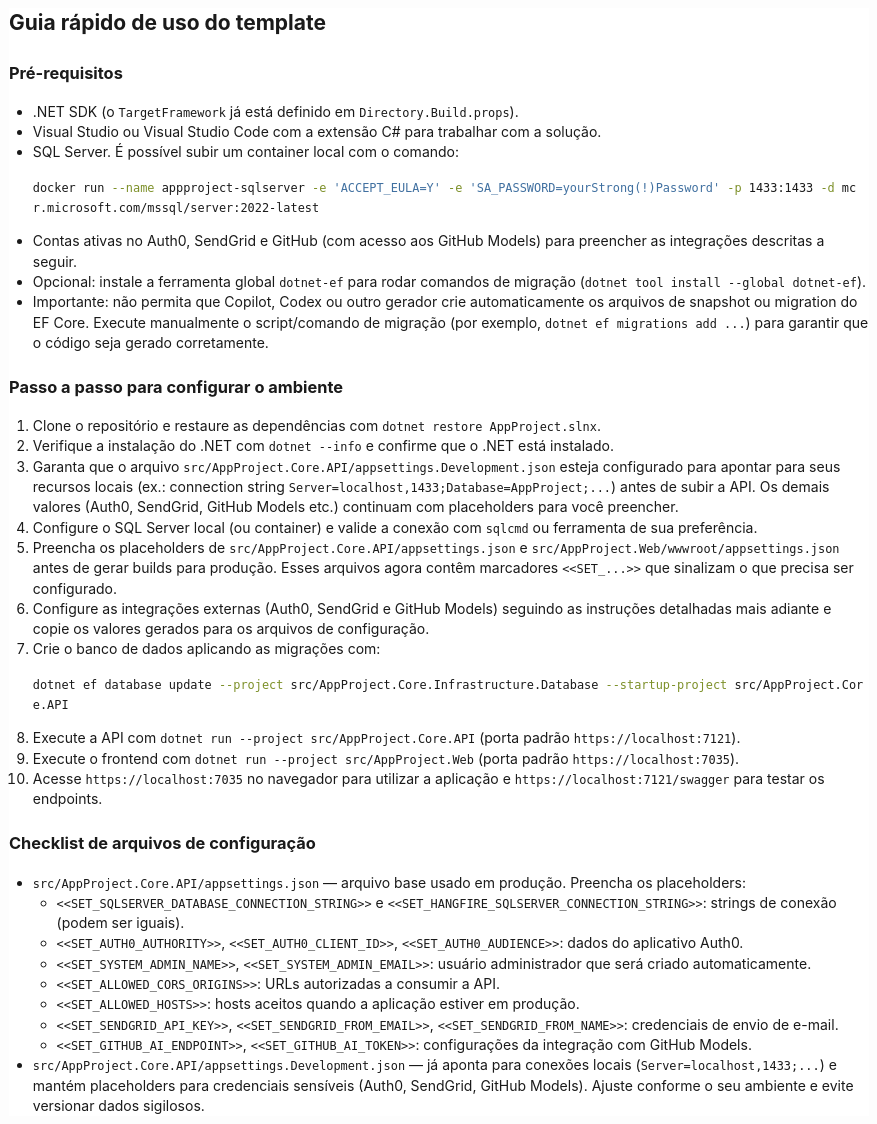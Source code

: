 ## Guia rápido de uso do template

### Pré-requisitos
- .NET SDK (o `TargetFramework` já está definido em `Directory.Build.props`).
- Visual Studio ou Visual Studio Code com a extensão C# para trabalhar com a solução.
- SQL Server. É possível subir um container local com o comando:
  ```bash
  docker run --name appproject-sqlserver -e 'ACCEPT_EULA=Y' -e 'SA_PASSWORD=yourStrong(!)Password' -p 1433:1433 -d mcr.microsoft.com/mssql/server:2022-latest
  ```
- Contas ativas no Auth0, SendGrid e GitHub (com acesso aos GitHub Models) para preencher as integrações descritas a seguir.
- Opcional: instale a ferramenta global `dotnet-ef` para rodar comandos de migração (`dotnet tool install --global dotnet-ef`).
- Importante: não permita que Copilot, Codex ou outro gerador crie automaticamente os arquivos de snapshot ou migration do EF Core. Execute manualmente o script/comando de migração (por exemplo, `dotnet ef migrations add ...`) para garantir que o código seja gerado corretamente.

### Passo a passo para configurar o ambiente
1. Clone o repositório e restaure as dependências com `dotnet restore AppProject.slnx`.
2. Verifique a instalação do .NET com `dotnet --info` e confirme que o .NET está instalado.
3. Garanta que o arquivo `src/AppProject.Core.API/appsettings.Development.json` esteja configurado para apontar para seus recursos locais (ex.: connection string `Server=localhost,1433;Database=AppProject;...`) antes de subir a API. Os demais valores (Auth0, SendGrid, GitHub Models etc.) continuam com placeholders para você preencher.
4. Configure o SQL Server local (ou container) e valide a conexão com `sqlcmd` ou ferramenta de sua preferência.
5. Preencha os placeholders de `src/AppProject.Core.API/appsettings.json` e `src/AppProject.Web/wwwroot/appsettings.json` antes de gerar builds para produção. Esses arquivos agora contêm marcadores `<<SET_...>>` que sinalizam o que precisa ser configurado.
6. Configure as integrações externas (Auth0, SendGrid e GitHub Models) seguindo as instruções detalhadas mais adiante e copie os valores gerados para os arquivos de configuração.
7. Crie o banco de dados aplicando as migrações com:
   ```bash
   dotnet ef database update --project src/AppProject.Core.Infrastructure.Database --startup-project src/AppProject.Core.API
   ```
8. Execute a API com `dotnet run --project src/AppProject.Core.API` (porta padrão `https://localhost:7121`).
9. Execute o frontend com `dotnet run --project src/AppProject.Web` (porta padrão `https://localhost:7035`).
10. Acesse `https://localhost:7035` no navegador para utilizar a aplicação e `https://localhost:7121/swagger` para testar os endpoints.

### Checklist de arquivos de configuração
- `src/AppProject.Core.API/appsettings.json` — arquivo base usado em produção. Preencha os placeholders:
  - `<<SET_SQLSERVER_DATABASE_CONNECTION_STRING>>` e `<<SET_HANGFIRE_SQLSERVER_CONNECTION_STRING>>`: strings de conexão (podem ser iguais).
  - `<<SET_AUTH0_AUTHORITY>>`, `<<SET_AUTH0_CLIENT_ID>>`, `<<SET_AUTH0_AUDIENCE>>`: dados do aplicativo Auth0.
  - `<<SET_SYSTEM_ADMIN_NAME>>`, `<<SET_SYSTEM_ADMIN_EMAIL>>`: usuário administrador que será criado automaticamente.
  - `<<SET_ALLOWED_CORS_ORIGINS>>`: URLs autorizadas a consumir a API.
  - `<<SET_ALLOWED_HOSTS>>`: hosts aceitos quando a aplicação estiver em produção.
  - `<<SET_SENDGRID_API_KEY>>`, `<<SET_SENDGRID_FROM_EMAIL>>`, `<<SET_SENDGRID_FROM_NAME>>`: credenciais de envio de e-mail.
  - `<<SET_GITHUB_AI_ENDPOINT>>`, `<<SET_GITHUB_AI_TOKEN>>`: configurações da integração com GitHub Models.
- `src/AppProject.Core.API/appsettings.Development.json` — já aponta para conexões locais (`Server=localhost,1433;...`) e mantém placeholders para credenciais sensíveis (Auth0, SendGrid, GitHub Models). Ajuste conforme o seu ambiente e evite versionar dados sigilosos.
